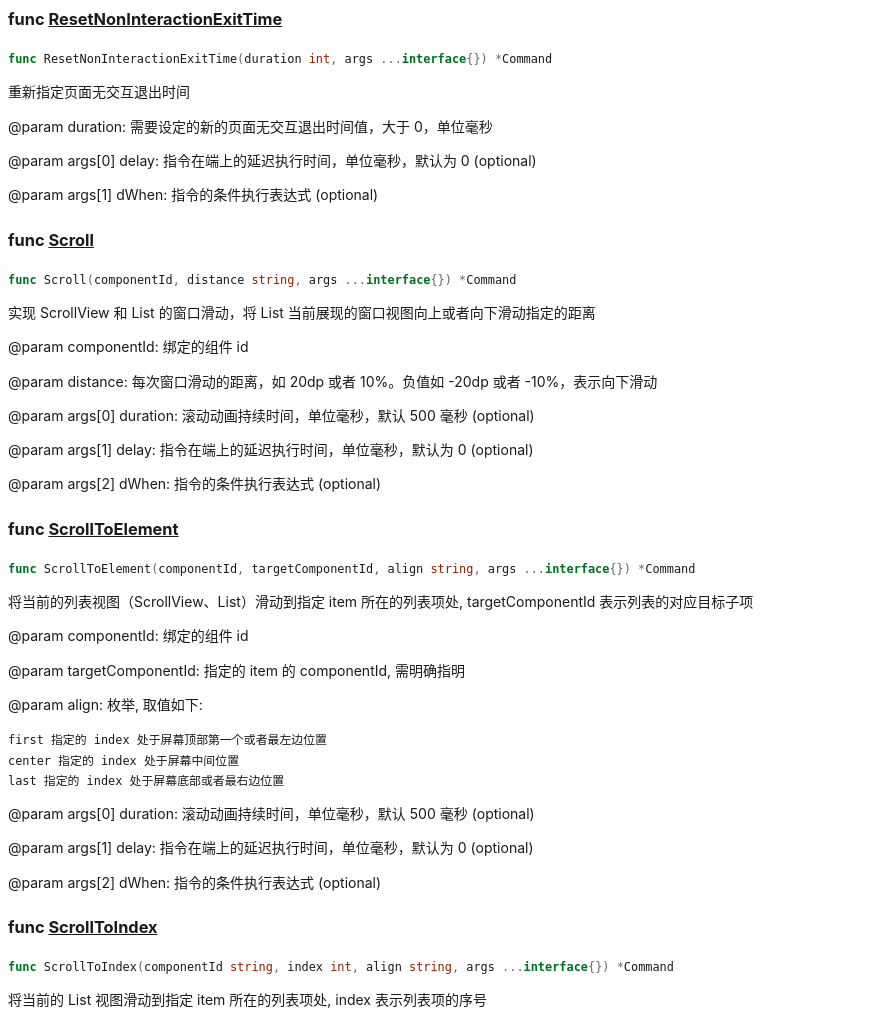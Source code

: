 
### <a name="ResetNonInteractionExitTime">func</a> [ResetNonInteractionExitTime](/src/target/page_control.go?s=825:901#L33)
``` go
func ResetNonInteractionExitTime(duration int, args ...interface{}) *Command
```
重新指定页面无交互退出时间

@param duration: 需要设定的新的页面无交互退出时间值，大于 0，单位毫秒

@param args[0] delay: 指令在端上的延迟执行时间，单位毫秒，默认为 0 (optional)

@param args[1] dWhen: 指令的条件执行表达式 (optional)


### <a name="Scroll">func</a> [Scroll](/src/target/component_specified.go?s=664:735#L18)
``` go
func Scroll(componentId, distance string, args ...interface{}) *Command
```
实现 ScrollView 和 List 的窗口滑动，将 List 当前展现的窗口视图向上或者向下滑动指定的距离

@param componentId: 绑定的组件 id

@param distance: 每次窗口滑动的距离，如 20dp 或者 10%。负值如 -20dp 或者 -10%，表示向下滑动

@param args[0] duration: 滚动动画持续时间，单位毫秒，默认 500 毫秒 (optional)

@param args[1] delay: 指令在端上的延迟执行时间，单位毫秒，默认为 0 (optional)

@param args[2] dWhen: 指令的条件执行表达式 (optional)


### <a name="ScrollToElement">func</a> [ScrollToElement](/src/target/component_specified.go?s=2949:3045#L95)
``` go
func ScrollToElement(componentId, targetComponentId, align string, args ...interface{}) *Command
```
将当前的列表视图（ScrollView、List）滑动到指定 item 所在的列表项处, targetComponentId 表示列表的对应目标子项

@param componentId: 绑定的组件 id

@param targetComponentId: 指定的 item 的 componentId, 需明确指明

@param align: 枚举, 取值如下:


	first 指定的 index 处于屏幕顶部第一个或者最左边位置
	center 指定的 index 处于屏幕中间位置
	last 指定的 index 处于屏幕底部或者最右边位置

@param args[0] duration: 滚动动画持续时间，单位毫秒，默认 500 毫秒 (optional)

@param args[1] delay: 指令在端上的延迟执行时间，单位毫秒，默认为 0 (optional)

@param args[2] dWhen: 指令的条件执行表达式 (optional)


### <a name="ScrollToIndex">func</a> [ScrollToIndex](/src/target/component_specified.go?s=1760:1853#L56)
``` go
func ScrollToIndex(componentId string, index int, align string, args ...interface{}) *Command
```
将当前的 List 视图滑动到指定 item 所在的列表项处, index 表示列表项的序号
